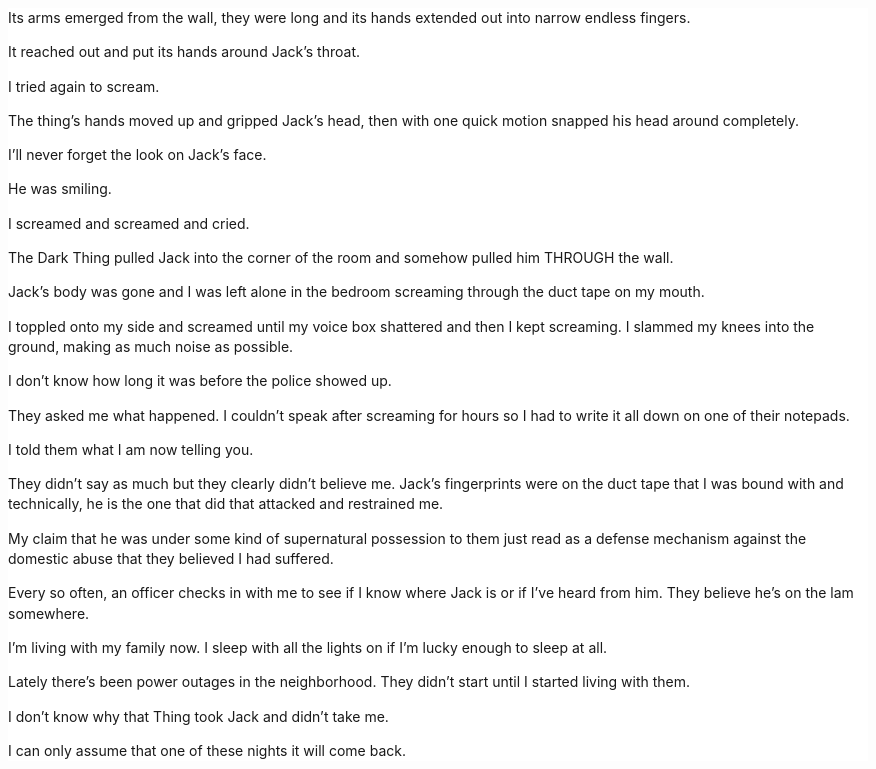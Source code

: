 Its arms emerged from the wall, they were long and its hands extended out into narrow endless fingers.

It reached out and put its hands around Jack’s throat.

I tried again to scream.

The thing’s hands moved up and gripped Jack’s head, then with one quick motion snapped his head around completely.

I’ll never forget the look on Jack’s face.

He was smiling.

I screamed and screamed and cried.

The Dark Thing pulled Jack into the corner of the room and somehow pulled him THROUGH the wall.

Jack’s body was gone and I was left alone in the bedroom screaming through the duct tape on my mouth.

I toppled onto my side and screamed until my voice box shattered and then I kept screaming. I slammed my knees into the ground, making as much noise as possible.

I don’t know how long it was before the police showed up.

They asked me what happened. I couldn’t speak after screaming for hours so I had to write it all down on one of their notepads.

I told them what I am now telling you.

They didn’t say as much but they clearly didn’t believe me. Jack’s fingerprints were on the duct tape that I was bound with and technically, he is the one that did that attacked and restrained me.

My claim that he was under some kind of supernatural possession to them just read as a defense mechanism against the domestic abuse that they believed I had suffered.

Every so often, an officer checks in with me to see if I know where Jack is or if I’ve heard from him. They believe he’s on the lam somewhere.

I’m living with my family now. I sleep with all the lights on if I’m lucky enough to sleep at all. 

Lately there’s been power outages in the neighborhood. They didn’t start until I started living with them.

I don’t know why that Thing took Jack and didn’t take me.

I can only assume that one of these nights it will come back.